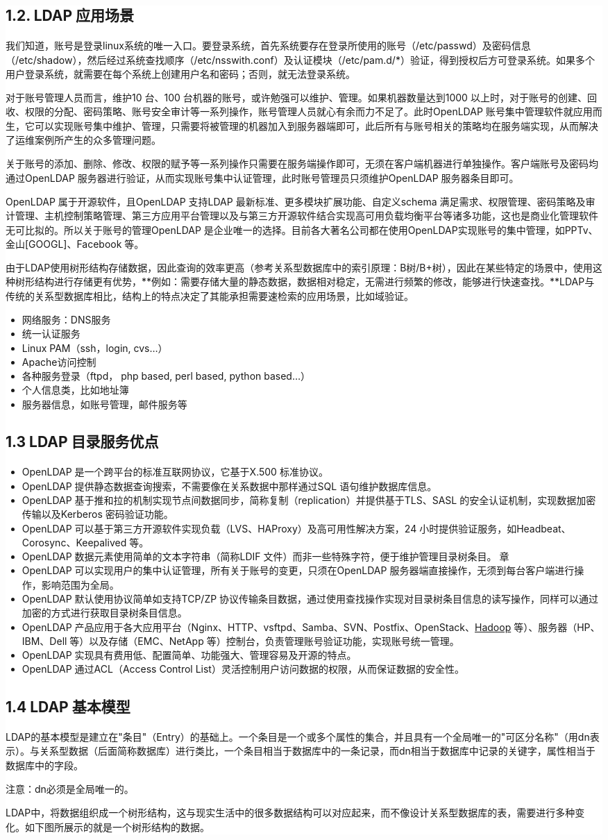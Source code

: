 

## 1.2. LDAP 应用场景

我们知道，账号是登录linux系统的唯一入口。要登录系统，首先系统要存在登录所使用的账号（/etc/passwd）及密码信息（/etc/shadow），然后经过系统查找顺序（/etc/nsswith.conf）及认证模块（/etc/pam.d/*）验证，得到授权后方可登录系统。如果多个用户登录系统，就需要在每个系统上创建用户名和密码；否则，就无法登录系统。

  对于账号管理人员而言，维护10 台、100 台机器的账号，或许勉强可以维护、管理。如果机器数量达到1000 以上时，对于账号的创建、回收、权限的分配、密码策略、账号安全审计等一系列操作，账号管理人员就心有余而力不足了。此时OpenLDAP 账号集中管理软件就应用而生，它可以实现账号集中维护、管理，只需要将被管理的机器加入到服务器端即可，此后所有与账号相关的策略均在服务端实现，从而解决了运维案例所产生的众多管理问题。

  关于账号的添加、删除、修改、权限的赋予等一系列操作只需要在服务端操作即可，无须在客户端机器进行单独操作。客户端账号及密码均通过OpenLDAP 服务器进行验证，从而实现账号集中认证管理，此时账号管理员只须维护OpenLDAP 服务器条目即可。

  OpenLDAP 属于开源软件，且OpenLDAP 支持LDAP 最新标准、更多模块扩展功能、自定义schema 满足需求、权限管理、密码策略及审计管理、主机控制策略管理、第三方应用平台管理以及与第三方开源软件结合实现高可用负载均衡平台等诸多功能，这也是商业化管理软件无可比拟的。所以关于账号的管理OpenLDAP 是企业唯一的选择。目前各大著名公司都在使用OpenLDAP实现账号的集中管理，如PPTv、金山[GOOGL]、Facebook 等。

由于LDAP使用树形结构存储数据，因此查询的效率更高（参考关系型数据库中的索引原理：B树/B+树），因此在某些特定的场景中，使用这种树形结构进行存储更有优势，**例如：需要存储大量的静态数据，数据相对稳定，无需进行频繁的修改，能够进行快速查找。**LDAP与传统的关系型数据库相比，结构上的特点决定了其能承担需要速检索的应用场景，比如域验证。

- 网络服务：DNS服务
- 统一认证服务
- Linux PAM（ssh，login, cvs…）
- Apache访问控制
- 各种服务登录（ftpd， php based, perl based, python based…）
- 个人信息类，比如地址簿
- 服务器信息，如账号管理，邮件服务等





## 1.3 LDAP 目录服务优点

- OpenLDAP 是一个跨平台的标准互联网协议，它基于X.500 标准协议。
- OpenLDAP 提供静态数据查询搜索，不需要像在关系数据中那样通过SQL 语句维护数据库信息。
- OpenLDAP 基于推和拉的机制实现节点间数据同步，简称复制（replication）并提供基于TLS、SASL 的安全认证机制，实现数据加密传输以及Kerberos 密码验证功能。
- OpenLDAP 可以基于第三方开源软件实现负载（LVS、HAProxy）及高可用性解决方案，24 小时提供验证服务，如Headbeat、Corosync、Keepalived 等。
- OpenLDAP 数据元素使用简单的文本字符串（简称LDIF 文件）而非一些特殊字符，便于维护管理目录树条目。 章
- OpenLDAP 可以实现用户的集中认证管理，所有关于账号的变更，只须在OpenLDAP 服务器端直接操作，无须到每台客户端进行操作，影响范围为全局。
- OpenLDAP 默认使用协议简单如支持TCP/ZP 协议传输条目数据，通过使用查找操作实现对目录树条目信息的读写操作，同样可以通过加密的方式进行获取目录树条目信息。
- OpenLDAP 产品应用于各大应用平台（Nginx、HTTP、vsftpd、Samba、SVN、Postfix、OpenStack、[Hadoop](http://www.linuxidc.com/topicnews.aspx?tid=13) 等）、服务器（HP、IBM、Dell 等）以及存储（EMC、NetApp 等）控制台，负责管理账号验证功能，实现账号统一管理。
- OpenLDAP 实现具有费用低、配置简单、功能强大、管理容易及开源的特点。
- OpenLDAP 通过ACL（Access Control List）灵活控制用户访问数据的权限，从而保证数据的安全性。



## 1.4 LDAP 基本模型

LDAP的基本模型是建立在"条目"（Entry）的基础上。一个条目是一个或多个属性的集合，并且具有一个全局唯一的"可区分名称"（用dn表示）。与关系型数据（后面简称数据库）进行类比，一个条目相当于数据库中的一条记录，而dn相当于数据库中记录的关键字，属性相当于数据库中的字段。

注意：dn必须是全局唯一的。

LDAP中，将数据组织成一个树形结构，这与现实生活中的很多数据结构可以对应起来，而不像设计关系型数据库的表，需要进行多种变化。如下图所展示的就是一个树形结构的数据。
